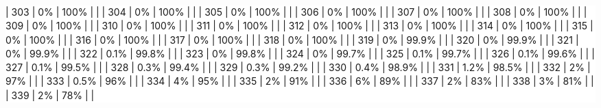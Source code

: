 | 303 | 0% | 100% |  |
| 304 | 0% | 100% |  |
| 305 | 0% | 100% |  |
| 306 | 0% | 100% |  |
| 307 | 0% | 100% |  |
| 308 | 0% | 100% |  |
| 309 | 0% | 100% |  |
| 310 | 0% | 100% |  |
| 311 | 0% | 100% |  |
| 312 | 0% | 100% |  |
| 313 | 0% | 100% |  |
| 314 | 0% | 100% |  |
| 315 | 0% | 100% |  |
| 316 | 0% | 100% |  |
| 317 | 0% | 100% |  |
| 318 | 0% | 100% |  |
| 319 | 0% | 99.9% |  |
| 320 | 0% | 99.9% |  |
| 321 | 0% | 99.9% |  |
| 322 | 0.1% | 99.8% |  |
| 323 | 0% | 99.8% |  |
| 324 | 0% | 99.7% |  |
| 325 | 0.1% | 99.7% |  |
| 326 | 0.1% | 99.6% |  |
| 327 | 0.1% | 99.5% |  |
| 328 | 0.3% | 99.4% |  |
| 329 | 0.3% | 99.2% |  |
| 330 | 0.4% | 98.9% |  |
| 331 | 1.2% | 98.5% |  |
| 332 | 2% | 97% |  |
| 333 | 0.5% | 96% |  |
| 334 | 4% | 95% |  |
| 335 | 2% | 91% |  |
| 336 | 6% | 89% |  |
| 337 | 2% | 83% |  |
| 338 | 3% | 81% |  |
| 339 | 2% | 78% |  |